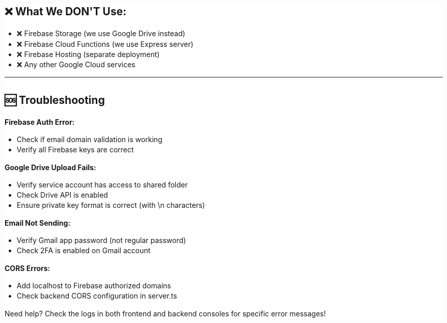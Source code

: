 
## ❌ **What We DON'T Use:**

- ❌ Firebase Storage (we use Google Drive instead)
- ❌ Firebase Cloud Functions (we use Express server)
- ❌ Firebase Hosting (separate deployment)
- ❌ Any other Google Cloud services

---

## 🆘 **Troubleshooting**

**Firebase Auth Error:**
- Check if email domain validation is working
- Verify all Firebase keys are correct

**Google Drive Upload Fails:**
- Verify service account has access to shared folder
- Check Drive API is enabled
- Ensure private key format is correct (with \n characters)

**Email Not Sending:**
- Verify Gmail app password (not regular password)
- Check 2FA is enabled on Gmail account

**CORS Errors:**
- Add localhost to Firebase authorized domains
- Check backend CORS configuration in server.ts

Need help? Check the logs in both frontend and backend consoles for specific error messages!
